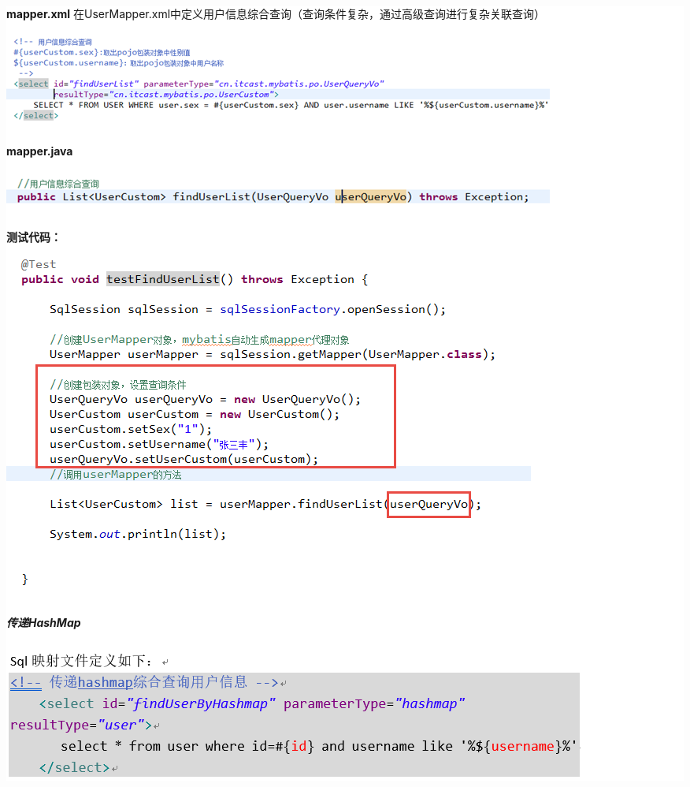 **mapper.xml**
在UserMapper.xml中定义用户信息综合查询（查询条件复杂，通过高级查询进行复杂关联查询）

![MyBatis](MyBatis/d2.png)

**mapper.java**

![MyBatis](MyBatis/d3.png)

**测试代码：**

![MyBatis](MyBatis/d4.png)

##### 传递HashMap

![MyBatis](MyBatis/d5.png)
